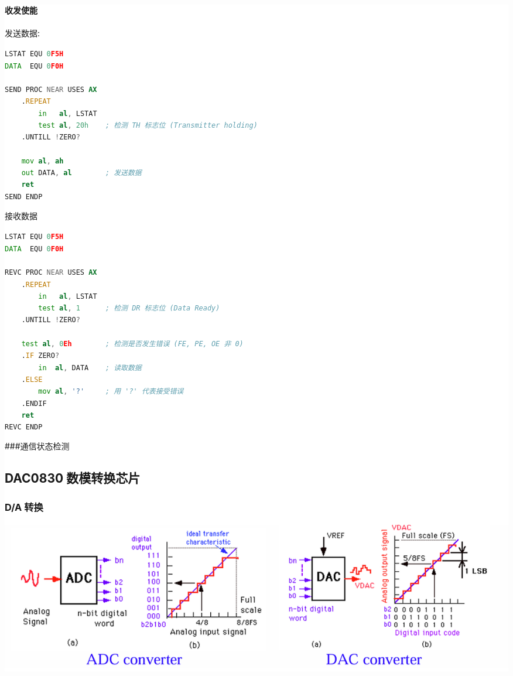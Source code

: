 #### 收发使能

发送数据:

```asm
LSTAT EQU 0F5H
DATA  EQU 0F0H

SEND PROC NEAR USES AX
    .REPEAT
        in   al, LSTAT
        test al, 20h    ; 检测 TH 标志位 (Transmitter holding)
    .UNTILL !ZERO?

    mov al, ah
    out DATA, al        ; 发送数据
    ret
SEND ENDP
```

接收数据

```asm
LSTAT EQU 0F5H
DATA  EQU 0F0H

REVC PROC NEAR USES AX
    .REPEAT
        in   al, LSTAT
        test al, 1      ; 检测 DR 标志位 (Data Ready)
    .UNTILL !ZERO?

    test al, 0Eh        ; 检测是否发生错误 (FE, PE, OE 非 0)
    .IF ZERO?
        in  al, DATA    ; 读取数据
    .ELSE
        mov al, '?'     ; 用 '?' 代表接受错误
    .ENDIF
    ret
REVC ENDP
```

###通信状态检测

## DAC0830 数模转换芯片

### D/A 转换

![DAC](assets/note/image-20241220120112670.png)
